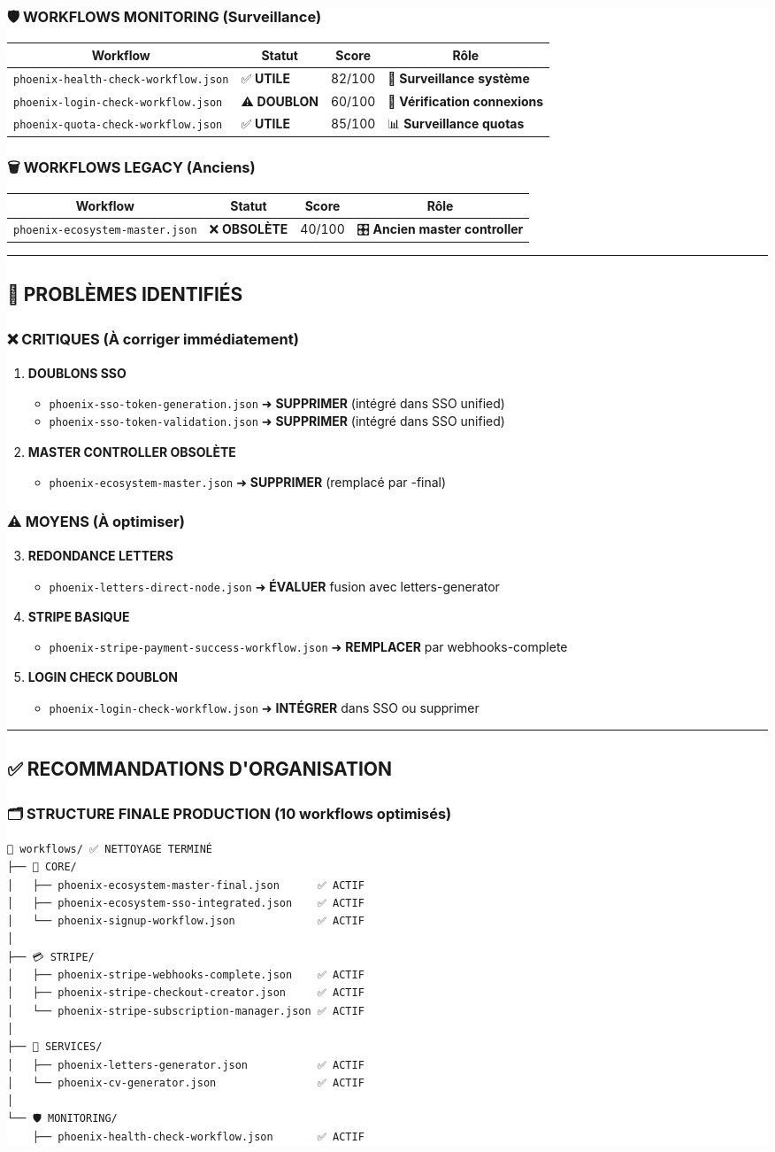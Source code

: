 ### 🛡️ **WORKFLOWS MONITORING (Surveillance)**
| Workflow | Statut | Score | Rôle |
|----------|--------|-------|------|
| `phoenix-health-check-workflow.json` | ✅ **UTILE** | 82/100 | 🏥 **Surveillance système** |
| `phoenix-login-check-workflow.json` | ⚠️ **DOUBLON** | 60/100 | 🔐 **Vérification connexions** |
| `phoenix-quota-check-workflow.json` | ✅ **UTILE** | 85/100 | 📊 **Surveillance quotas** |

### 🗑️ **WORKFLOWS LEGACY (Anciens)**
| Workflow | Statut | Score | Rôle |
|----------|--------|-------|------|
| `phoenix-ecosystem-master.json` | ❌ **OBSOLÈTE** | 40/100 | 🎛️ **Ancien master controller** |

---

## 🚨 PROBLÈMES IDENTIFIÉS

### ❌ **CRITIQUES (À corriger immédiatement)**

1. **DOUBLONS SSO** 
   - `phoenix-sso-token-generation.json` ➜ **SUPPRIMER** (intégré dans SSO unified)
   - `phoenix-sso-token-validation.json` ➜ **SUPPRIMER** (intégré dans SSO unified)
   
2. **MASTER CONTROLLER OBSOLÈTE**
   - `phoenix-ecosystem-master.json` ➜ **SUPPRIMER** (remplacé par -final)

### ⚠️ **MOYENS (À optimiser)**

3. **REDONDANCE LETTERS**
   - `phoenix-letters-direct-node.json` ➜ **ÉVALUER** fusion avec letters-generator
   
4. **STRIPE BASIQUE**
   - `phoenix-stripe-payment-success-workflow.json` ➜ **REMPLACER** par webhooks-complete

5. **LOGIN CHECK DOUBLON**
   - `phoenix-login-check-workflow.json` ➜ **INTÉGRER** dans SSO ou supprimer

---

## ✅ RECOMMANDATIONS D'ORGANISATION

### 🗂️ **STRUCTURE FINALE PRODUCTION (10 workflows optimisés)**

```
📁 workflows/ ✅ NETTOYAGE TERMINÉ
├── 🌟 CORE/
│   ├── phoenix-ecosystem-master-final.json      ✅ ACTIF
│   ├── phoenix-ecosystem-sso-integrated.json    ✅ ACTIF
│   └── phoenix-signup-workflow.json             ✅ ACTIF
│
├── 💳 STRIPE/
│   ├── phoenix-stripe-webhooks-complete.json    ✅ ACTIF
│   ├── phoenix-stripe-checkout-creator.json     ✅ ACTIF
│   └── phoenix-stripe-subscription-manager.json ✅ ACTIF
│
├── 🚀 SERVICES/
│   ├── phoenix-letters-generator.json           ✅ ACTIF
│   └── phoenix-cv-generator.json                ✅ ACTIF
│
└── 🛡️ MONITORING/
    ├── phoenix-health-check-workflow.json       ✅ ACTIF
```